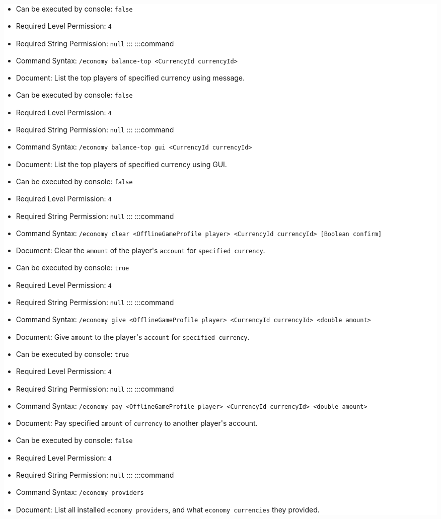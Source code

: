 
- Can be executed by console: `false`
- Required Level Permission: `4`
- Required String Permission: `null`
:::
:::command
- Command Syntax: `/economy balance-top <CurrencyId currencyId>`
- Document:   List the top players of specified currency using message.


- Can be executed by console: `false`
- Required Level Permission: `4`
- Required String Permission: `null`
:::
:::command
- Command Syntax: `/economy balance-top gui <CurrencyId currencyId>`
- Document:   List the top players of specified currency using GUI.


- Can be executed by console: `false`
- Required Level Permission: `4`
- Required String Permission: `null`
:::
:::command
- Command Syntax: `/economy clear <OfflineGameProfile player> <CurrencyId currencyId> [Boolean confirm]`
- Document:   Clear the `amount` of the player's `account` for `specified currency`.


- Can be executed by console: `true`
- Required Level Permission: `4`
- Required String Permission: `null`
:::
:::command
- Command Syntax: `/economy give <OfflineGameProfile player> <CurrencyId currencyId> <double amount>`
- Document:   Give `amount` to the player's `account` for `specified currency`.


- Can be executed by console: `true`
- Required Level Permission: `4`
- Required String Permission: `null`
:::
:::command
- Command Syntax: `/economy pay <OfflineGameProfile player> <CurrencyId currencyId> <double amount>`
- Document:   Pay specified `amount` of `currency` to another player's account.


- Can be executed by console: `false`
- Required Level Permission: `4`
- Required String Permission: `null`
:::
:::command
- Command Syntax: `/economy providers`
- Document:   List all installed `economy providers`, and what `economy currencies` they provided.
